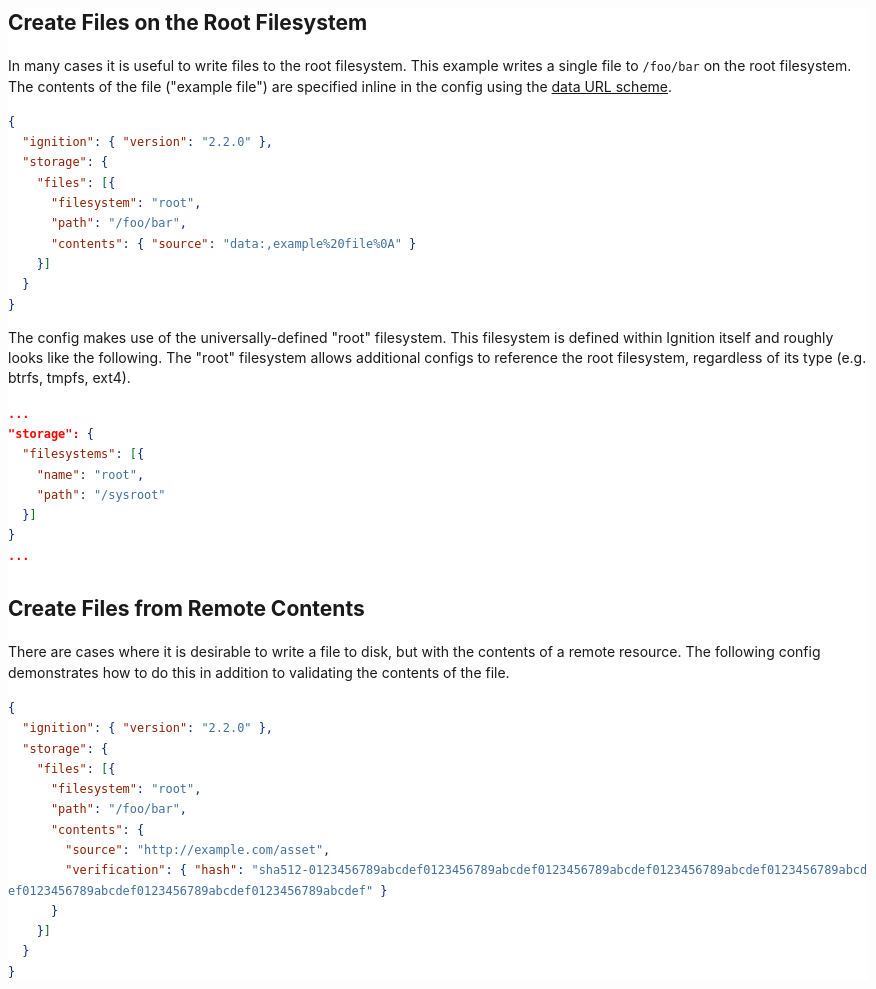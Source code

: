 ## Create Files on the Root Filesystem

In many cases it is useful to write files to the root filesystem. This example writes a single file to `/foo/bar` on the root filesystem. The contents of the file ("example file") are specified inline in the config using the [data URL scheme][rfc2397].

```json ignition
{
  "ignition": { "version": "2.2.0" },
  "storage": {
    "files": [{
      "filesystem": "root",
      "path": "/foo/bar",
      "contents": { "source": "data:,example%20file%0A" }
    }]
  }
}
```

The config makes use of the universally-defined "root" filesystem. This filesystem is defined within Ignition itself and roughly looks like the following. The "root" filesystem allows additional configs to reference the root filesystem, regardless of its type (e.g. btrfs, tmpfs, ext4).

```json ignition
...
"storage": {
  "filesystems": [{
    "name": "root",
    "path": "/sysroot"
  }]
}
...
```

## Create Files from Remote Contents

There are cases where it is desirable to write a file to disk, but with the contents of a remote resource. The following config demonstrates how to do this in addition to validating the contents of the file.

```json ignition
{
  "ignition": { "version": "2.2.0" },
  "storage": {
    "files": [{
      "filesystem": "root",
      "path": "/foo/bar",
      "contents": {
        "source": "http://example.com/asset",
        "verification": { "hash": "sha512-0123456789abcdef0123456789abcdef0123456789abcdef0123456789abcdef0123456789abcdef0123456789abcdef0123456789abcdef0123456789abcdef" }
      }
    }]
  }
}
```


[rfc2397]: http://tools.ietf.org/html/rfc2397